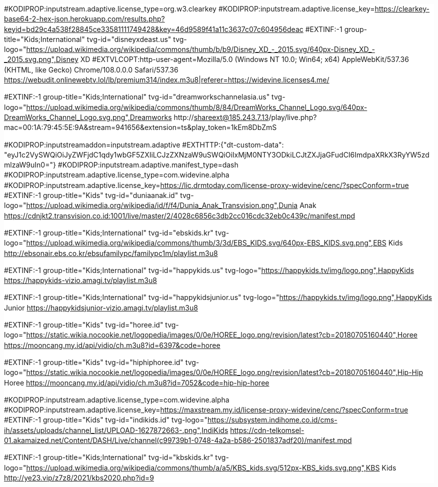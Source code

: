 #KODIPROP:inputstream.adaptive.license_type=org.w3.clearkey
#KODIPROP:inputstream.adaptive.license_key=https://clearkey-base64-2-hex-json.herokuapp.com/results.php?keyid=bd29c4a538f28845ce33581111749428&key=46d9589f41a11c3637c07c604956deac
#EXTINF:-1 group-title="Kids;International" tvg-id="disneyxdeast.us" tvg-logo="https://upload.wikimedia.org/wikipedia/commons/thumb/b/b9/Disney_XD_-_2015.svg/640px-Disney_XD_-_2015.svg.png",Disney XD
#EXTVLCOPT:http-user-agent=Mozilla/5.0 (Windows NT 10.0; Win64; x64) AppleWebKit/537.36 (KHTML, like Gecko) Chrome/108.0.0.0 Safari/537.36
https://webudit.onlinewebtv.lol/lb/premium314/index.m3u8|referer=https://widevine.licenses4.me/

#EXTINF:-1 group-title="Kids;International" tvg-id="dreamworkschannelasia.us" tvg-logo="https://upload.wikimedia.org/wikipedia/commons/thumb/8/84/DreamWorks_Channel_Logo.svg/640px-DreamWorks_Channel_Logo.svg.png",Dreamworks
http://shareext@185.243.7.13/play/live.php?mac=00:1A:79:45:5E:9A&stream=941656&extension=ts&play_token=1kEm8DbZmS

#KODIPROP:inputstreamaddon=inputstream.adaptive
#EXTHTTP:{"dt-custom-data": "eyJ1c2VySWQiOiJyZWFjdC1qdy1wbGF5ZXIiLCJzZXNzaW9uSWQiOiIxMjM0NTY3ODkiLCJtZXJjaGFudCI6ImdpaXRkX3RyYW5zdmlzaW9uIn0="}
#KODIPROP:inputstream.adaptive.manifest_type=dash
#KODIPROP:inputstream.adaptive.license_type=com.widevine.alpha
#KODIPROP:inputstream.adaptive.license_key=https://lic.drmtoday.com/license-proxy-widevine/cenc/?specConform=true
#EXTINF:-1 group-title="Kids" tvg-id="duniaanak.id" tvg-logo="https://upload.wikimedia.org/wikipedia/id/f/f4/Dunia_Anak_Transvision.png",Dunia Anak
https://cdnjkt2.transvision.co.id:1001/live/master/2/4028c6856c3db2cc016cdc32eb0c439c/manifest.mpd

#EXTINF:-1 group-title="Kids;International" tvg-id="ebskids.kr" tvg-logo="https://upload.wikimedia.org/wikipedia/commons/thumb/3/3d/EBS_KIDS.svg/640px-EBS_KIDS.svg.png",EBS Kids
http://ebsonair.ebs.co.kr/ebsufamilypc/familypc1m/playlist.m3u8

#EXTINF:-1 group-title="Kids;International" tvg-id="happykids.us" tvg-logo="https://happykids.tv/img/logo.png",HappyKids
https://happykids-vizio.amagi.tv/playlist.m3u8

#EXTINF:-1 group-title="Kids;International" tvg-id="happykidsjunior.us" tvg-logo="https://happykids.tv/img/logo.png",HappyKids Junior
https://happykidsjunior-vizio.amagi.tv/playlist.m3u8

#EXTINF:-1 group-title="Kids" tvg-id="horee.id" tvg-logo="https://static.wikia.nocookie.net/logopedia/images/0/0e/HOREE_logo.png/revision/latest?cb=20180705160440",Horee
https://mooncang.my.id/api/vidio/ch.m3u8?id=6397&code=horee

#EXTINF:-1 group-title="Kids" tvg-id="hiphiphoree.id" tvg-logo="https://static.wikia.nocookie.net/logopedia/images/0/0e/HOREE_logo.png/revision/latest?cb=20180705160440",Hip-Hip Horee
https://mooncang.my.id/api/vidio/ch.m3u8?id=7052&code=hip-hip-horee

#KODIPROP:inputstream.adaptive.license_type=com.widevine.alpha
#KODIPROP:inputstream.adaptive.license_key=https://maxstream.my.id/license-proxy-widevine/cenc/?specConform=true
#EXTINF:-1 group-title="Kids" tvg-id="indikids.id" tvg-logo="https://subsystem.indihome.co.id/cms-ih/assets/uploads/channel_list/UPLOAD-1627872663-.png",IndiKids
https://cdn-telkomsel-01.akamaized.net/Content/DASH/Live/channel(c99739b1-0748-4a2a-b586-2501837adf20)/manifest.mpd

#EXTINF:-1 group-title="Kids;International" tvg-id="kbskids.kr" tvg-logo="https://upload.wikimedia.org/wikipedia/commons/thumb/a/a5/KBS_kids.svg/512px-KBS_kids.svg.png",KBS Kids
http://ye23.vip/z7z8/2021/kbs2020.php?id=9

